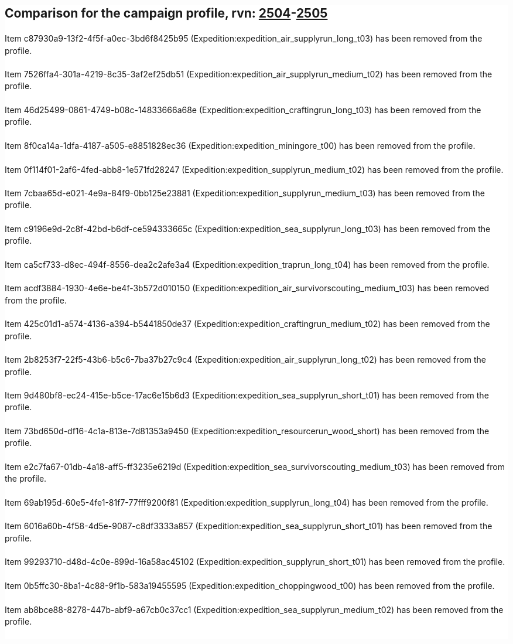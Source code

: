 ## Comparison for the campaign profile, rvn: [2504](https://github.com/PRO100KatYT/FortniteProfileRevisions/tree/main/profiles/campaign/2504%20campaign.json)-[2505](https://github.com/PRO100KatYT/FortniteProfileRevisions/tree/main/profiles/campaign/2505%20campaign.json)

Item c87930a9-13f2-4f5f-a0ec-3bd6f8425b95 (Expedition:expedition_air_supplyrun_long_t03) has been removed from the profile.
<br><br>
Item 7526ffa4-301a-4219-8c35-3af2ef25db51 (Expedition:expedition_air_supplyrun_medium_t02) has been removed from the profile.
<br><br>
Item 46d25499-0861-4749-b08c-14833666a68e (Expedition:expedition_craftingrun_long_t03) has been removed from the profile.
<br><br>
Item 8f0ca14a-1dfa-4187-a505-e8851828ec36 (Expedition:expedition_miningore_t00) has been removed from the profile.
<br><br>
Item 0f114f01-2af6-4fed-abb8-1e571fd28247 (Expedition:expedition_supplyrun_medium_t02) has been removed from the profile.
<br><br>
Item 7cbaa65d-e021-4e9a-84f9-0bb125e23881 (Expedition:expedition_supplyrun_medium_t03) has been removed from the profile.
<br><br>
Item c9196e9d-2c8f-42bd-b6df-ce594333665c (Expedition:expedition_sea_supplyrun_long_t03) has been removed from the profile.
<br><br>
Item ca5cf733-d8ec-494f-8556-dea2c2afe3a4 (Expedition:expedition_traprun_long_t04) has been removed from the profile.
<br><br>
Item acdf3884-1930-4e6e-be4f-3b572d010150 (Expedition:expedition_air_survivorscouting_medium_t03) has been removed from the profile.
<br><br>
Item 425c01d1-a574-4136-a394-b5441850de37 (Expedition:expedition_craftingrun_medium_t02) has been removed from the profile.
<br><br>
Item 2b8253f7-22f5-43b6-b5c6-7ba37b27c9c4 (Expedition:expedition_air_supplyrun_long_t02) has been removed from the profile.
<br><br>
Item 9d480bf8-ec24-415e-b5ce-17ac6e15b6d3 (Expedition:expedition_sea_supplyrun_short_t01) has been removed from the profile.
<br><br>
Item 73bd650d-df16-4c1a-813e-7d81353a9450 (Expedition:expedition_resourcerun_wood_short) has been removed from the profile.
<br><br>
Item e2c7fa67-01db-4a18-aff5-ff3235e6219d (Expedition:expedition_sea_survivorscouting_medium_t03) has been removed from the profile.
<br><br>
Item 69ab195d-60e5-4fe1-81f7-77fff9200f81 (Expedition:expedition_supplyrun_long_t04) has been removed from the profile.
<br><br>
Item 6016a60b-4f58-4d5e-9087-c8df3333a857 (Expedition:expedition_sea_supplyrun_short_t01) has been removed from the profile.
<br><br>
Item 99293710-d48d-4c0e-899d-16a58ac45102 (Expedition:expedition_supplyrun_short_t01) has been removed from the profile.
<br><br>
Item 0b5ffc30-8ba1-4c88-9f1b-583a19455595 (Expedition:expedition_choppingwood_t00) has been removed from the profile.
<br><br>
Item ab8bce88-8278-447b-abf9-a67cb0c37cc1 (Expedition:expedition_sea_supplyrun_medium_t02) has been removed from the profile.
<br><br>